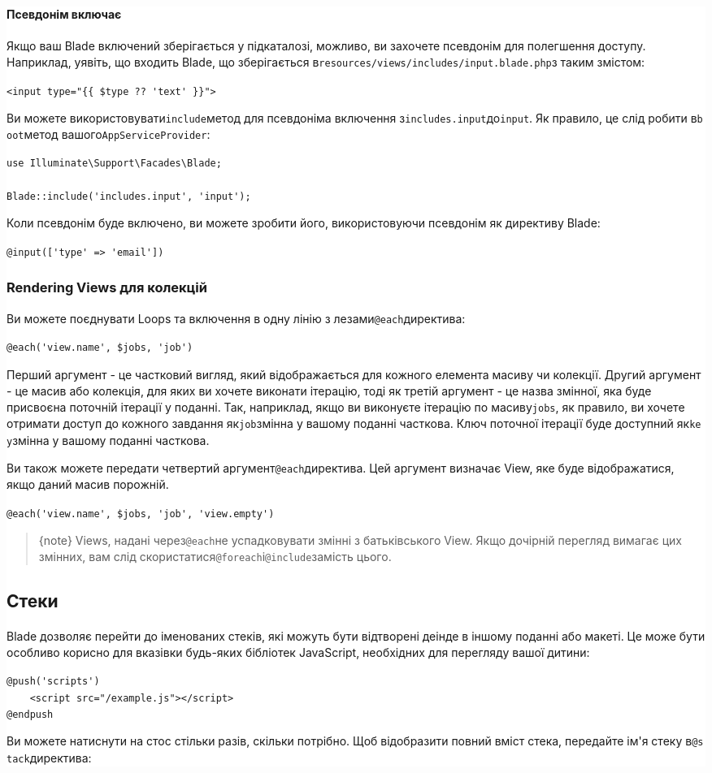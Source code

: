 <a name="aliasing-includes"></a>

#### Псевдонім включає

Якщо ваш Blade включений зберігається у підкаталозі, можливо, ви захочете псевдонім для полегшення доступу. Наприклад, уявіть, що входить Blade, що зберігається в`resources/views/includes/input.blade.php`з таким змістом:

    <input type="{{ $type ?? 'text' }}">

Ви можете використовувати`include`метод для псевдоніма включення з`includes.input`до`input`. Як правило, це слід робити в`boot`метод вашого`AppServiceProvider`:

    use Illuminate\Support\Facades\Blade;

    Blade::include('includes.input', 'input');

Коли псевдонім буде включено, ви можете зробити його, використовуючи псевдонім як директиву Blade:

    @input(['type' => 'email'])

<a name="rendering-views-for-collections"></a>

### Rendering Views для колекцій

Ви можете поєднувати Loops та включення в одну лінію з лезами`@each`директива:

    @each('view.name', $jobs, 'job')

Перший аргумент - це частковий вигляд, який відображається для кожного елемента масиву чи колекції. Другий аргумент - це масив або колекція, для яких ви хочете виконати ітерацію, тоді як третій аргумент - це назва змінної, яка буде присвоєна поточній ітерації у поданні. Так, наприклад, якщо ви виконуєте ітерацію по масиву`jobs`, як правило, ви хочете отримати доступ до кожного завдання як`job`змінна у вашому поданні часткова. Ключ поточної ітерації буде доступний як`key`змінна у вашому поданні часткова.

Ви також можете передати четвертий аргумент`@each`директива. Цей аргумент визначає View, яке буде відображатися, якщо даний масив порожній.

    @each('view.name', $jobs, 'job', 'view.empty')

> {note} Views, надані через`@each`не успадковувати змінні з батьківського View. Якщо дочірній перегляд вимагає цих змінних, вам слід скористатися`@foreach`і`@include`замість цього.

<a name="stacks"></a>

## Стеки

Blade дозволяє перейти до іменованих стеків, які можуть бути відтворені деінде в іншому поданні або макеті. Це може бути особливо корисно для вказівки будь-яких бібліотек JavaScript, необхідних для перегляду вашої дитини:

    @push('scripts')
        <script src="/example.js"></script>
    @endpush

Ви можете натиснути на стос стільки разів, скільки потрібно. Щоб відобразити повний вміст стека, передайте ім'я стеку в`@stack`директива:
